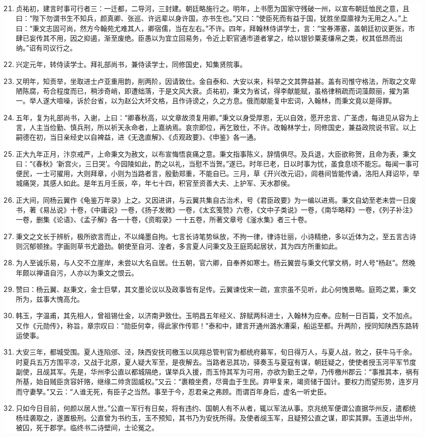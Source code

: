 21. <span id="列传第四十八-杨云翼_赵秉文_韩玉_冯璧_李献甫_雷渊_程震杨云翼，字之美，其先赞皇檀山人，六代祖忠，客平定之乐平县，遂家焉。曾祖青、祖郁、考恆，皆赠官于朝。云翼天资颖悟，初学语辄画地作字，日诵数千言。-21"></span>
贞祐初，建言时事可行者三：一迁都，二导河，三封建。朝廷略施行之。明年，上书愿为国家守残破一州，以宣布朝廷恤民之意，且曰：“陛下勿谓书生不知兵，颜真卿、张巡、许远辈以身许国，亦书生也。”又曰：“使臣死而有益于国，犹胜坐糜廪禄为无用之人。”上曰：“秉文志固可尚，然方今翰苑尤难其人，卿宿儒，当在左右。”不许。四年，拜翰林侍讲学士，言：“宝券滞塞，盖朝廷初议更张，市肆已妄传其不用，因之抑遏，渐至废绝。臣愚以为宜立回易务，令近上职官通市道者掌之，给以银钞粟麦缣帛之类，权其低昂而出纳。”诏有司议行之。

22. <span id="列传第四十八-杨云翼_赵秉文_韩玉_冯璧_李献甫_雷渊_程震杨云翼，字之美，其先赞皇檀山人，六代祖忠，客平定之乐平县，遂家焉。曾祖青、祖郁、考恆，皆赠官于朝。云翼天资颖悟，初学语辄画地作字，日诵数千言。-22"></span>
兴定元年，转侍读学士。拜礼部尚书，兼侍读学士，同修国史，知集贤院事。

23. <span id="列传第四十八-杨云翼_赵秉文_韩玉_冯璧_李献甫_雷渊_程震杨云翼，字之美，其先赞皇檀山人，六代祖忠，客平定之乐平县，遂家焉。曾祖青、祖郁、考恆，皆赠官于朝。云翼天资颖悟，初学语辄画地作字，日诵数千言。-23"></span>
又明年，知贡举，坐取进士卢亚重用韵，削两阶，因请致仕。金自泰和、大安以来，科举之文其弊益甚。盖有司惟守格法，所取之文卑陋陈腐，苟合程度而已，稍涉奇峭，即遭绌落，于是文风大衰。贞祐初，秉文为省试，得李献能赋，虽格律稍疏而词藻颇丽，擢为第一。举人遂大喧噪，诉於台省，以为赵公大坏文格，且作诗谤之，久之方息。俄而献能复中宏词，入翰林，而秉文竟以是得罪。

24. <span id="列传第四十八-杨云翼_赵秉文_韩玉_冯璧_李献甫_雷渊_程震杨云翼，字之美，其先赞皇檀山人，六代祖忠，客平定之乐平县，遂家焉。曾祖青、祖郁、考恆，皆赠官于朝。云翼天资颖悟，初学语辄画地作字，日诵数千言。-24"></span>
五年，复为礼部尚书，入谢，上曰：“卿春秋高，以文章故须复用卿。”秉文以身受厚恩，无以自效，愿开忠言、广圣虑，每进见从容为上言，人主当俭勤、慎兵刑，所以祈天永命者，上嘉纳焉。哀宗即位，再乞致仕，不许。改翰林学士，同修国史，兼益政院说书官。以上嗣德在初，当日亲经史以自裨益，进《无逸直解》、《贞观政要》、《申鉴》各一通。

25. <span id="列传第四十八-杨云翼_赵秉文_韩玉_冯璧_李献甫_雷渊_程震杨云翼，字之美，其先赞皇檀山人，六代祖忠，客平定之乐平县，遂家焉。曾祖青、祖郁、考恆，皆赠官于朝。云翼天资颖悟，初学语辄画地作字，日诵数千言。-25"></span>
正大九年正月，汴京戒严，上命秉文为赦文，以布宣悔悟哀痛之意。秉文指事陈义，辞情俱尽。及兵退，大臣欲称贺，且命为表，秉文曰：“《春秋》‘新宫火，三日哭’。今园陵如此，酌之以礼，当慰不当贺。”遂已。时年已老，日以时事为忧，虽食息顷不能忘。每闻一事可便民，一士可擢用，大则拜章，小则为当路者言，殷勤郑重，不能自已。三月，草《开兴改元诏》，闾巷间皆能传诵，洛阳人拜诏毕，举城痛哭，其感人如此。是年五月壬辰，卒，年七十四，积官至资善大夫、上护军、天水郡侯。

26. <span id="列传第四十八-杨云翼_赵秉文_韩玉_冯璧_李献甫_雷渊_程震杨云翼，字之美，其先赞皇檀山人，六代祖忠，客平定之乐平县，遂家焉。曾祖青、祖郁、考恆，皆赠官于朝。云翼天资颖悟，初学语辄画地作字，日诵数千言。-26"></span>
正大间，同杨云翼作《龟鉴万年录》上之。又因进讲，与云翼共集自古治术，号《君臣政要》为一编以进焉。秉文自幼至老未尝一日废书，著《易丛说》十卷，《中庸说》一卷，《扬子发微》一卷，《太玄笺赞》六卷，《文中子类说》一卷，《南华略释》一卷，《列子补注》一卷，删集《论语》、《孟子解》各一十卷，《资暇录》一十五卷，所著文章号《滏水集》者三十卷。

27. <span id="列传第四十八-杨云翼_赵秉文_韩玉_冯璧_李献甫_雷渊_程震杨云翼，字之美，其先赞皇檀山人，六代祖忠，客平定之乐平县，遂家焉。曾祖青、祖郁、考恆，皆赠官于朝。云翼天资颖悟，初学语辄画地作字，日诵数千言。-27"></span>
秉文之文长于辨析，极所欲言而止，不以绳墨自拘。七言长诗笔势纵放，不拘一律，律诗壮丽，小诗精绝，多以近体为之，至五言古诗则沉郁顿挫。字画则草书尤遒劲。朝使至自河、湟者，多言夏人问秉文及王庭筠起居状，其为四方所重如此。

28. <span id="列传第四十八-杨云翼_赵秉文_韩玉_冯璧_李献甫_雷渊_程震杨云翼，字之美，其先赞皇檀山人，六代祖忠，客平定之乐平县，遂家焉。曾祖青、祖郁、考恆，皆赠官于朝。云翼天资颖悟，初学语辄画地作字，日诵数千言。-28"></span>
为人至诚乐易，与人交不立崖岸，未尝以大名自居。仕五朝，官六卿，自奉养如寒士。杨云翼尝与秉文代掌文柄，时人号“杨赵”。然晚年颇以禅语自污，人亦以为秉文之恨云。

29. <span id="列传第四十八-杨云翼_赵秉文_韩玉_冯璧_李献甫_雷渊_程震杨云翼，字之美，其先赞皇檀山人，六代祖忠，客平定之乐平县，遂家焉。曾祖青、祖郁、考恆，皆赠官于朝。云翼天资颖悟，初学语辄画地作字，日诵数千言。-29"></span>
赞曰：杨云翼、赵秉文，金士巨擘，其文墨论议以及政事皆有足传。云翼谏伐宋一疏，宣宗虽不见听，此心何愧景略。庭筠之累，秉文所为，兹事大愧高允。

30. <span id="列传第四十八-杨云翼_赵秉文_韩玉_冯璧_李献甫_雷渊_程震杨云翼，字之美，其先赞皇檀山人，六代祖忠，客平定之乐平县，遂家焉。曾祖青、祖郁、考恆，皆赠官于朝。云翼天资颖悟，初学语辄画地作字，日诵数千言。-30"></span>
韩玉，字温甫，其先相人，曾祖锡仕金，以济南尹致仕。玉明昌五年经义、辞赋两科进士，入翰林为应奉。应制一日百篇，文不加点。又作《元勋传》，称旨，章宗叹曰：“勋臣何幸，得此家作传耶！”泰和中，建言开通州潞水漕渠，船运至都。升两阶，授同知陕西东路转运使事。

31. <span id="列传第四十八-杨云翼_赵秉文_韩玉_冯璧_李献甫_雷渊_程震杨云翼，字之美，其先赞皇檀山人，六代祖忠，客平定之乐平县，遂家焉。曾祖青、祖郁、考恆，皆赠官于朝。云翼天资颖悟，初学语辄画地作字，日诵数千言。-31"></span>
大安三年，都城受围。夏人连陷邠、泾，陕西安抚司檄玉以凤翔总管判官为都统府募军，旬日得万人，与夏人战，败之，获牛马千余。时夏兵五万方围平凉，又战于北原，夏人疑大军至，是夜解去。当路者忌其功，驿奏玉与夏寇有谋，朝廷疑之，使使者授玉河平军节度副使，且觇其军。先是，华州李公直以都城隔绝，谋举兵入援，而玉恃其军为可用，亦欲为勤王之举，乃传檄州郡云：“事推其本，祸有所基，始自贼臣贪容奸赂，继缘二帅贪固威权。”又云：“裹粮坐费，尽膏血于生民。弃甲复来，竭资储于国计。要权力而望形势，连岁月而守妻孥。”又云：“人谁无死，有臣子之当然。事至于今，忍君亲之弗顾。而谓百年身后，虚名一听史臣。

32. <span id="列传第四十八-杨云翼_赵秉文_韩玉_冯璧_李献甫_雷渊_程震杨云翼，字之美，其先赞皇檀山人，六代祖忠，客平定之乐平县，遂家焉。曾祖青、祖郁、考恆，皆赠官于朝。云翼天资颖悟，初学语辄画地作字，日诵数千言。-32"></span>
只如今日目前，何颜以居人世。”公直一军行有日矣，将有违约、国朝人有不从者，辄以军法从事。京兆统军便谓公直据华州反，遣都统杨珪袭取之，遂置极刑。公直曾为书约玉，玉不预知，其书乃为安抚所得。及使者觇玉军，且疑预公直之谋，即实其罪。玉道出华州，被囚，死于郡学。临终书二诗壁间，士论冤之。
